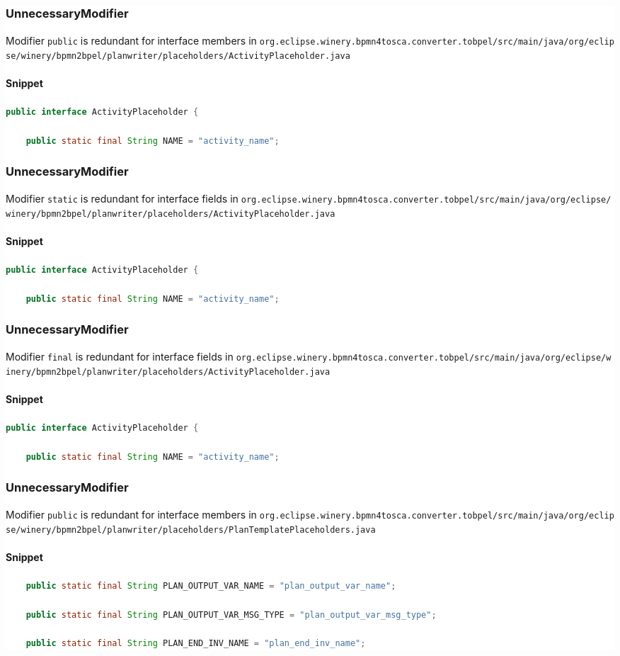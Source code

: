 ### UnnecessaryModifier
Modifier `public` is redundant for interface members
in `org.eclipse.winery.bpmn4tosca.converter.tobpel/src/main/java/org/eclipse/winery/bpmn2bpel/planwriter/placeholders/ActivityPlaceholder.java`
#### Snippet
```java
public interface ActivityPlaceholder {

	public static final String NAME = "activity_name";


```

### UnnecessaryModifier
Modifier `static` is redundant for interface fields
in `org.eclipse.winery.bpmn4tosca.converter.tobpel/src/main/java/org/eclipse/winery/bpmn2bpel/planwriter/placeholders/ActivityPlaceholder.java`
#### Snippet
```java
public interface ActivityPlaceholder {

	public static final String NAME = "activity_name";


```

### UnnecessaryModifier
Modifier `final` is redundant for interface fields
in `org.eclipse.winery.bpmn4tosca.converter.tobpel/src/main/java/org/eclipse/winery/bpmn2bpel/planwriter/placeholders/ActivityPlaceholder.java`
#### Snippet
```java
public interface ActivityPlaceholder {

	public static final String NAME = "activity_name";


```

### UnnecessaryModifier
Modifier `public` is redundant for interface members
in `org.eclipse.winery.bpmn4tosca.converter.tobpel/src/main/java/org/eclipse/winery/bpmn2bpel/planwriter/placeholders/PlanTemplatePlaceholders.java`
#### Snippet
```java
	public static final String PLAN_OUTPUT_VAR_NAME = "plan_output_var_name";

	public static final String PLAN_OUTPUT_VAR_MSG_TYPE = "plan_output_var_msg_type";

	public static final String PLAN_END_INV_NAME = "plan_end_inv_name";
```
